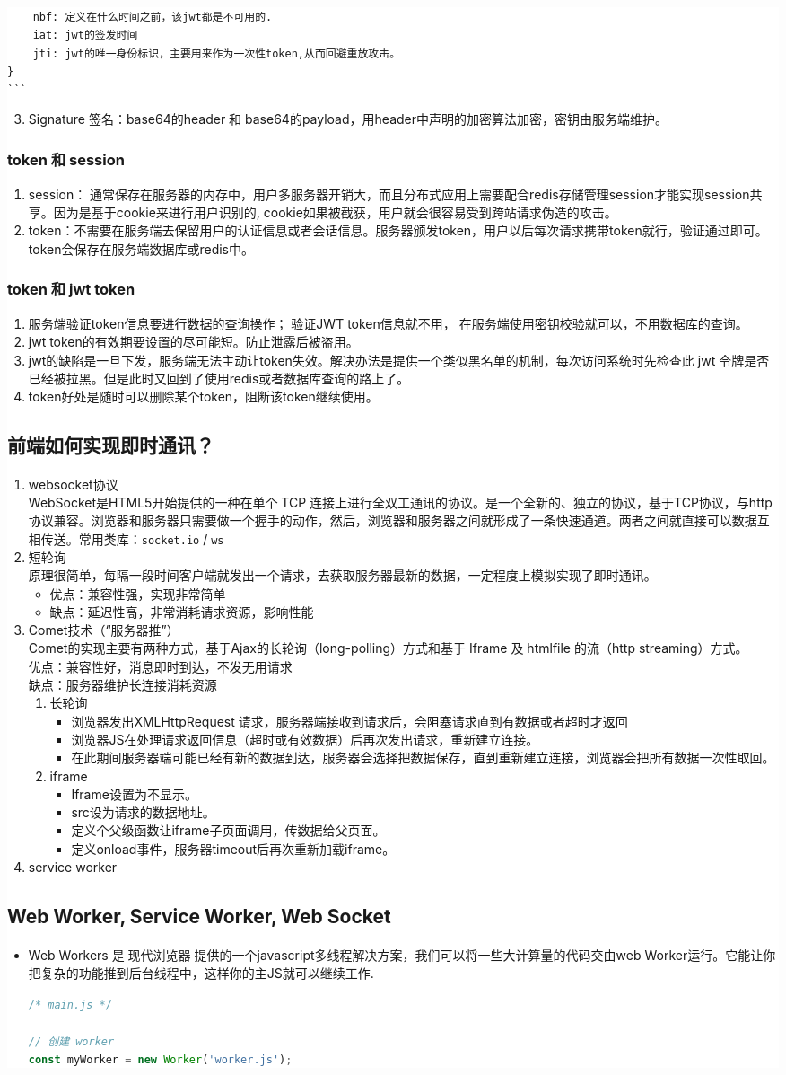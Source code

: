         nbf: 定义在什么时间之前，该jwt都是不可用的.
        iat: jwt的签发时间
        jti: jwt的唯一身份标识，主要用来作为一次性token,从而回避重放攻击。
    }
    ```
3. Signature 签名：base64的header 和 base64的payload，用header中声明的加密算法加密，密钥由服务端维护。

### token 和 session
1. session： 通常保存在服务器的内存中，用户多服务器开销大，而且分布式应用上需要配合redis存储管理session才能实现session共享。因为是基于cookie来进行用户识别的, cookie如果被截获，用户就会很容易受到跨站请求伪造的攻击。
2. token：不需要在服务端去保留用户的认证信息或者会话信息。服务器颁发token，用户以后每次请求携带token就行，验证通过即可。token会保存在服务端数据库或redis中。

### token 和 jwt token
1. 服务端验证token信息要进行数据的查询操作； 验证JWT token信息就不用， 在服务端使用密钥校验就可以，不用数据库的查询。
2. jwt token的有效期要设置的尽可能短。防止泄露后被盗用。
3. jwt的缺陷是一旦下发，服务端无法主动让token失效。解决办法是提供一个类似黑名单的机制，每次访问系统时先检查此 jwt 令牌是否已经被拉黑。但是此时又回到了使用redis或者数据库查询的路上了。
4. token好处是随时可以删除某个token，阻断该token继续使用。

## 前端如何实现即时通讯？
1. websocket协议  
WebSocket是HTML5开始提供的一种在单个 TCP 连接上进行全双工通讯的协议。是一个全新的、独立的协议，基于TCP协议，与http协议兼容。浏览器和服务器只需要做一个握手的动作，然后，浏览器和服务器之间就形成了一条快速通道。两者之间就直接可以数据互相传送。常用类库：`socket.io`  / `ws`
2. 短轮询  
原理很简单，每隔一段时间客户端就发出一个请求，去获取服务器最新的数据，一定程度上模拟实现了即时通讯。
    * 优点：兼容性强，实现非常简单
    * 缺点：延迟性高，非常消耗请求资源，影响性能
3. Comet技术（“服务器推”）  
Comet的实现主要有两种方式，基于Ajax的长轮询（long-polling）方式和基于 Iframe 及 htmlfile 的流（http streaming）方式。  
优点：兼容性好，消息即时到达，不发无用请求  
缺点：服务器维护长连接消耗资源  
    1. 长轮询  
        * 浏览器发出XMLHttpRequest 请求，服务器端接收到请求后，会阻塞请求直到有数据或者超时才返回
        * 浏览器JS在处理请求返回信息（超时或有效数据）后再次发出请求，重新建立连接。
        * 在此期间服务器端可能已经有新的数据到达，服务器会选择把数据保存，直到重新建立连接，浏览器会把所有数据一次性取回。
    2. iframe  
        * Iframe设置为不显示。
        * src设为请求的数据地址。
        * 定义个父级函数让iframe子页面调用，传数据给父页面。
        * 定义onload事件，服务器timeout后再次重新加载iframe。
4. service worker

## Web Worker, Service Worker, Web Socket
* Web Workers 是 现代浏览器 提供的一个javascript多线程解决方案，我们可以将一些大计算量的代码交由web Worker运行。它能让你把复杂的功能推到后台线程中，这样你的主JS就可以继续工作.
    ```js
    /* main.js */

    // 创建 worker
    const myWorker = new Worker('worker.js');
